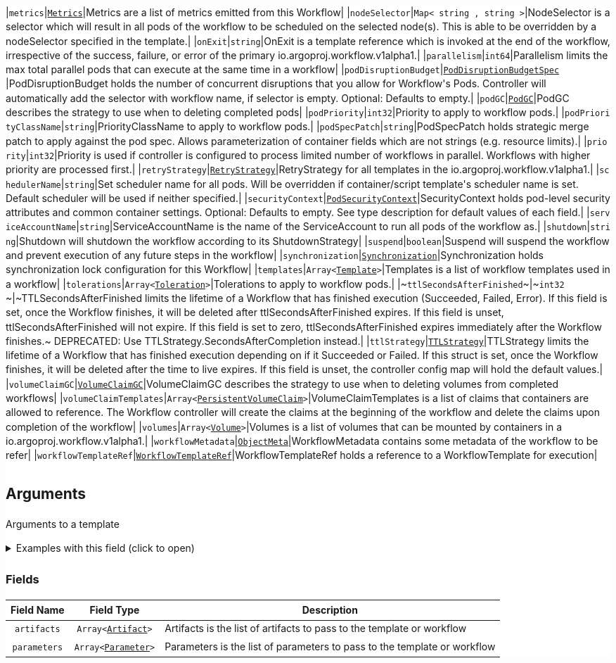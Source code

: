 |`metrics`|[`Metrics`](#metrics)|Metrics are a list of metrics emitted from this Workflow|
|`nodeSelector`|`Map< string , string >`|NodeSelector is a selector which will result in all pods of the workflow to be scheduled on the selected node(s). This is able to be overridden by a nodeSelector specified in the template.|
|`onExit`|`string`|OnExit is a template reference which is invoked at the end of the workflow, irrespective of the success, failure, or error of the primary io.argoproj.workflow.v1alpha1.|
|`parallelism`|`int64`|Parallelism limits the max total parallel pods that can execute at the same time in a workflow|
|`podDisruptionBudget`|[`PodDisruptionBudgetSpec`](#poddisruptionbudgetspec)|PodDisruptionBudget holds the number of concurrent disruptions that you allow for Workflow's Pods. Controller will automatically add the selector with workflow name, if selector is empty. Optional: Defaults to empty.|
|`podGC`|[`PodGC`](#podgc)|PodGC describes the strategy to use when to deleting completed pods|
|`podPriority`|`int32`|Priority to apply to workflow pods.|
|`podPriorityClassName`|`string`|PriorityClassName to apply to workflow pods.|
|`podSpecPatch`|`string`|PodSpecPatch holds strategic merge patch to apply against the pod spec. Allows parameterization of container fields which are not strings (e.g. resource limits).|
|`priority`|`int32`|Priority is used if controller is configured to process limited number of workflows in parallel. Workflows with higher priority are processed first.|
|`retryStrategy`|[`RetryStrategy`](#retrystrategy)|RetryStrategy for all templates in the io.argoproj.workflow.v1alpha1.|
|`schedulerName`|`string`|Set scheduler name for all pods. Will be overridden if container/script template's scheduler name is set. Default scheduler will be used if neither specified.|
|`securityContext`|[`PodSecurityContext`](#podsecuritycontext)|SecurityContext holds pod-level security attributes and common container settings. Optional: Defaults to empty.  See type description for default values of each field.|
|`serviceAccountName`|`string`|ServiceAccountName is the name of the ServiceAccount to run all pods of the workflow as.|
|`shutdown`|`string`|Shutdown will shutdown the workflow according to its ShutdownStrategy|
|`suspend`|`boolean`|Suspend will suspend the workflow and prevent execution of any future steps in the workflow|
|`synchronization`|[`Synchronization`](#synchronization)|Synchronization holds synchronization lock configuration for this Workflow|
|`templates`|`Array<`[`Template`](#template)`>`|Templates is a list of workflow templates used in a workflow|
|`tolerations`|`Array<`[`Toleration`](#toleration)`>`|Tolerations to apply to workflow pods.|
|~`ttlSecondsAfterFinished`~|~`int32`~|~TTLSecondsAfterFinished limits the lifetime of a Workflow that has finished execution (Succeeded, Failed, Error). If this field is set, once the Workflow finishes, it will be deleted after ttlSecondsAfterFinished expires. If this field is unset, ttlSecondsAfterFinished will not expire. If this field is set to zero, ttlSecondsAfterFinished expires immediately after the Workflow finishes.~ DEPRECATED: Use TTLStrategy.SecondsAfterCompletion instead.|
|`ttlStrategy`|[`TTLStrategy`](#ttlstrategy)|TTLStrategy limits the lifetime of a Workflow that has finished execution depending on if it Succeeded or Failed. If this struct is set, once the Workflow finishes, it will be deleted after the time to live expires. If this field is unset, the controller config map will hold the default values.|
|`volumeClaimGC`|[`VolumeClaimGC`](#volumeclaimgc)|VolumeClaimGC describes the strategy to use when to deleting volumes from completed workflows|
|`volumeClaimTemplates`|`Array<`[`PersistentVolumeClaim`](#persistentvolumeclaim)`>`|VolumeClaimTemplates is a list of claims that containers are allowed to reference. The Workflow controller will create the claims at the beginning of the workflow and delete the claims upon completion of the workflow|
|`volumes`|`Array<`[`Volume`](#volume)`>`|Volumes is a list of volumes that can be mounted by containers in a io.argoproj.workflow.v1alpha1.|
|`workflowMetadata`|[`ObjectMeta`](#objectmeta)|WorkflowMetadata contains some metadata of the workflow to be refer|
|`workflowTemplateRef`|[`WorkflowTemplateRef`](#workflowtemplateref)|WorkflowTemplateRef holds a reference to a WorkflowTemplate for execution|

## Arguments

Arguments to a template

<details><summary>Examples with this field (click to open)</summary></details>

### Fields
| Field Name | Field Type | Description   |
|:----------:|:----------:|---------------|
|`artifacts`|`Array<`[`Artifact`](#artifact)`>`|Artifacts is the list of artifacts to pass to the template or workflow|
|`parameters`|`Array<`[`Parameter`](#parameter)`>`|Parameters is the list of parameters to pass to the template or workflow|
